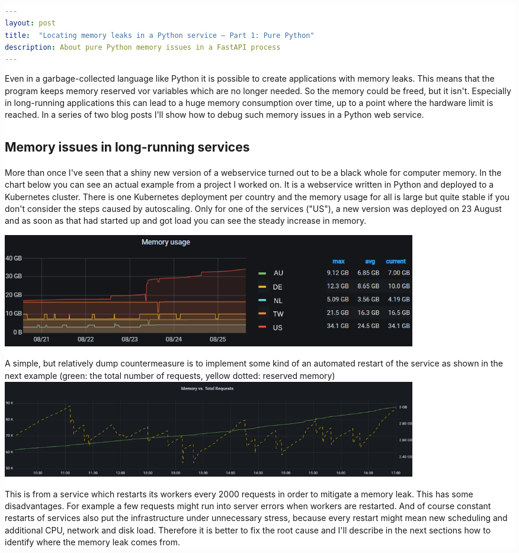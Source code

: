 ```yaml
---
layout: post
title:  "Locating memory leaks in a Python service – Part 1: Pure Python"
description: About pure Python memory issues in a FastAPI process
---
```

Even in a garbage-collected language like Python it is possible to create applications with memory leaks. This means that the program keeps memory reserved vor variables which are no longer needed. So the memory could be freed, but it isn't. Especially in long-running applications this can lead to a huge memory consumption over time, up to a point where the hardware limit is reached.
In a series of two blog posts I'll show how to debug such memory issues in a Python web service.

## Memory issues in long-running services
More than once I've seen that a shiny new version of a webservice turned out to be a black whole for computer memory. In the chart below you can see an actual example from a project I worked on. It is a webservice written in Python and deployed to a Kubernetes cluster. There is one Kubernetes deployment per country and the memory usage for all is large but quite stable if you don't consider the steps caused by autoscaling. Only for one of the services ("US"), a new version was deployed on 23 August and as soon as that had started up and got load you can see the steady increase in memory.

<img src="/assets/images/2022-06-18-locating-memory-leaks-in-python-webservices/memory-leak-in-prod.png" alt="Memory metrics of a web service with memory leak" style="width:80%;"/>

A simple, but relatively dump countermeasure is to implement some kind of an automated restart of the service as shown in the next example (green: the total number of requests, yellow dotted: reserved memory)
<img src="/assets/images/2022-06-18-locating-memory-leaks-in-python-webservices/sawtooth-pattern.png" alt="Memory metrics of a web service with sawtooth pattern" style="width:80%;"/>

This is from a service which restarts its workers every 2000 requests in order to mitigate a memory leak. This has some disadvantages. For example a few requests might run into server errors when workers are restarted. And of course constant restarts of services also put the infrastructure under unnecessary stress, because every restart might mean new scheduling and additional CPU, network and disk load. Therefore it is better to fix the root cause and I'll describe in the next sections how to identify where the memory leak comes from.
